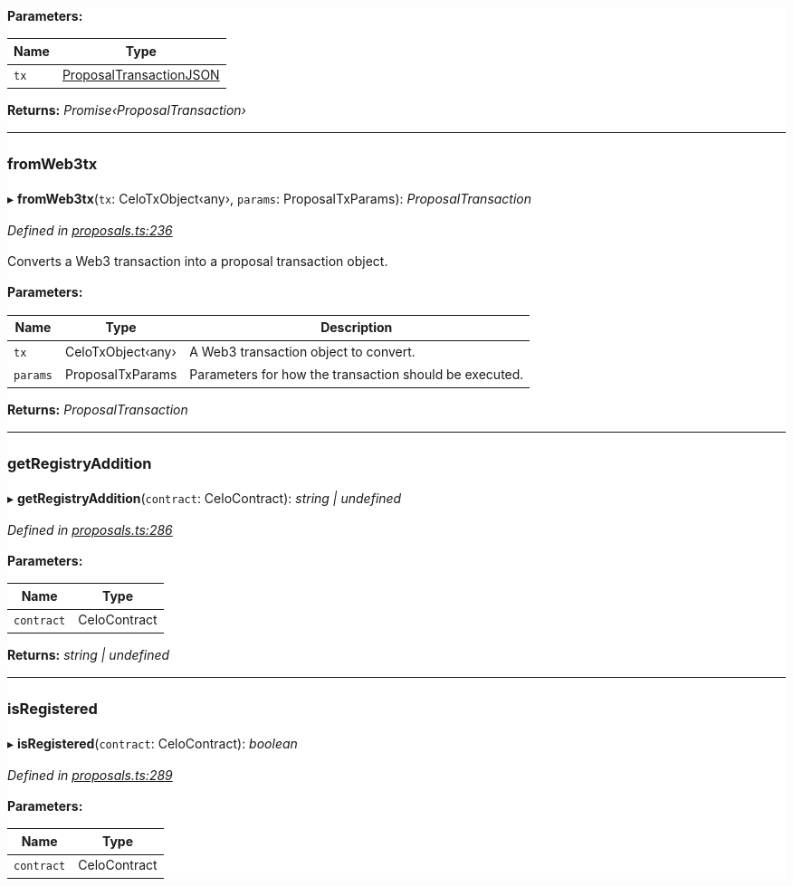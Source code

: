 **Parameters:**

Name | Type |
------ | ------ |
`tx` | [ProposalTransactionJSON](../interfaces/_proposals_.proposaltransactionjson.md) |

**Returns:** *Promise‹ProposalTransaction›*

___

###  fromWeb3tx

▸ **fromWeb3tx**(`tx`: CeloTxObject‹any›, `params`: ProposalTxParams): *ProposalTransaction*

*Defined in [proposals.ts:236](https://github.com/celo-org/celo-monorepo/blob/master/packages/sdk/governance/src/proposals.ts#L236)*

Converts a Web3 transaction into a proposal transaction object.

**Parameters:**

Name | Type | Description |
------ | ------ | ------ |
`tx` | CeloTxObject‹any› | A Web3 transaction object to convert. |
`params` | ProposalTxParams | Parameters for how the transaction should be executed.  |

**Returns:** *ProposalTransaction*

___

###  getRegistryAddition

▸ **getRegistryAddition**(`contract`: CeloContract): *string | undefined*

*Defined in [proposals.ts:286](https://github.com/celo-org/celo-monorepo/blob/master/packages/sdk/governance/src/proposals.ts#L286)*

**Parameters:**

Name | Type |
------ | ------ |
`contract` | CeloContract |

**Returns:** *string | undefined*

___

###  isRegistered

▸ **isRegistered**(`contract`: CeloContract): *boolean*

*Defined in [proposals.ts:289](https://github.com/celo-org/celo-monorepo/blob/master/packages/sdk/governance/src/proposals.ts#L289)*

**Parameters:**

Name | Type |
------ | ------ |
`contract` | CeloContract |
